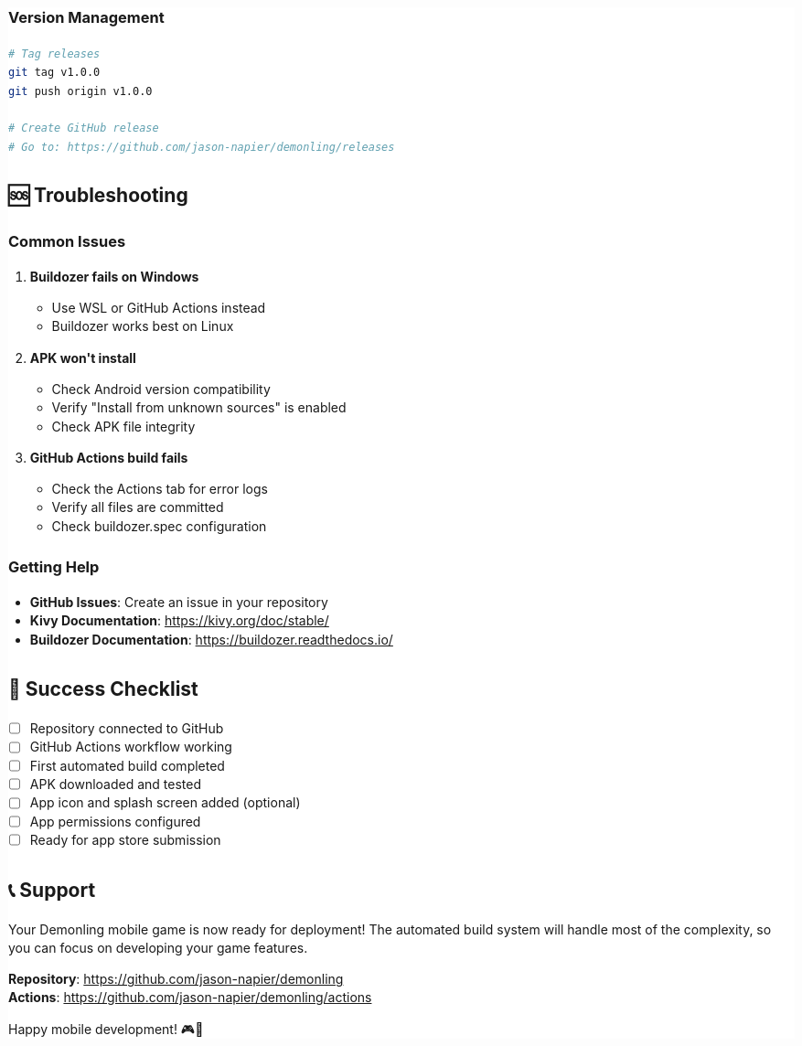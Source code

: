 ### Version Management
```bash
# Tag releases
git tag v1.0.0
git push origin v1.0.0

# Create GitHub release
# Go to: https://github.com/jason-napier/demonling/releases
```

## 🆘 Troubleshooting

### Common Issues

1. **Buildozer fails on Windows**
   - Use WSL or GitHub Actions instead
   - Buildozer works best on Linux

2. **APK won't install**
   - Check Android version compatibility
   - Verify "Install from unknown sources" is enabled
   - Check APK file integrity

3. **GitHub Actions build fails**
   - Check the Actions tab for error logs
   - Verify all files are committed
   - Check buildozer.spec configuration

### Getting Help
- **GitHub Issues**: Create an issue in your repository
- **Kivy Documentation**: https://kivy.org/doc/stable/
- **Buildozer Documentation**: https://buildozer.readthedocs.io/

## 🎉 Success Checklist

- [ ] Repository connected to GitHub
- [ ] GitHub Actions workflow working
- [ ] First automated build completed
- [ ] APK downloaded and tested
- [ ] App icon and splash screen added (optional)
- [ ] App permissions configured
- [ ] Ready for app store submission

## 📞 Support

Your Demonling mobile game is now ready for deployment! The automated build system will handle most of the complexity, so you can focus on developing your game features.

**Repository**: https://github.com/jason-napier/demonling  
**Actions**: https://github.com/jason-napier/demonling/actions

Happy mobile development! 🎮📱 